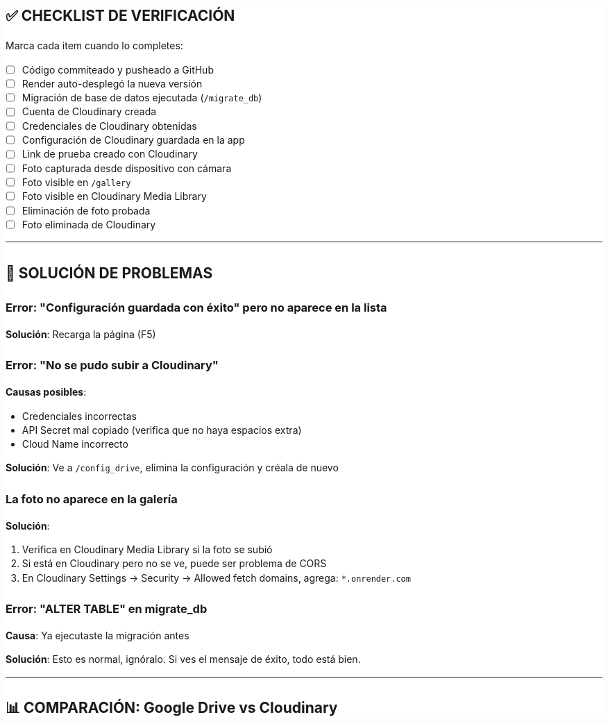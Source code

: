 
## ✅ CHECKLIST DE VERIFICACIÓN

Marca cada item cuando lo completes:

- [ ] Código commiteado y pusheado a GitHub
- [ ] Render auto-desplegó la nueva versión
- [ ] Migración de base de datos ejecutada (`/migrate_db`)
- [ ] Cuenta de Cloudinary creada
- [ ] Credenciales de Cloudinary obtenidas
- [ ] Configuración de Cloudinary guardada en la app
- [ ] Link de prueba creado con Cloudinary
- [ ] Foto capturada desde dispositivo con cámara
- [ ] Foto visible en `/gallery`
- [ ] Foto visible en Cloudinary Media Library
- [ ] Eliminación de foto probada
- [ ] Foto eliminada de Cloudinary

---

## 🐛 SOLUCIÓN DE PROBLEMAS

### Error: "Configuración guardada con éxito" pero no aparece en la lista

**Solución**: Recarga la página (F5)

### Error: "No se pudo subir a Cloudinary"

**Causas posibles**:
- Credenciales incorrectas
- API Secret mal copiado (verifica que no haya espacios extra)
- Cloud Name incorrecto

**Solución**: Ve a `/config_drive`, elimina la configuración y créala de nuevo

### La foto no aparece en la galería

**Solución**:
1. Verifica en Cloudinary Media Library si la foto se subió
2. Si está en Cloudinary pero no se ve, puede ser problema de CORS
3. En Cloudinary Settings → Security → Allowed fetch domains, agrega: `*.onrender.com`

### Error: "ALTER TABLE" en migrate_db

**Causa**: Ya ejecutaste la migración antes

**Solución**: Esto es normal, ignóralo. Si ves el mensaje de éxito, todo está bien.

---

## 📊 COMPARACIÓN: Google Drive vs Cloudinary
